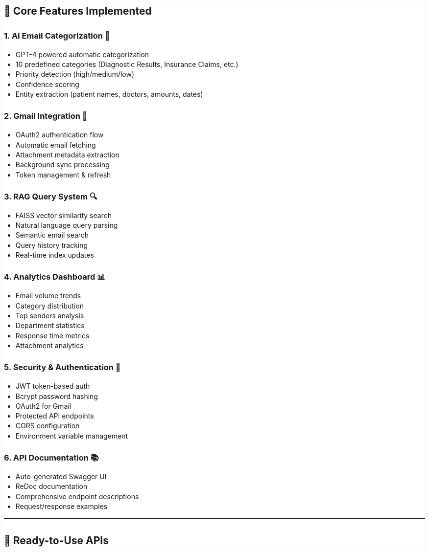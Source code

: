 
## 🎯 Core Features Implemented

### 1. **AI Email Categorization** 🤖
- GPT-4 powered automatic categorization
- 10 predefined categories (Diagnostic Results, Insurance Claims, etc.)
- Priority detection (high/medium/low)
- Confidence scoring
- Entity extraction (patient names, doctors, amounts, dates)

### 2. **Gmail Integration** 📧
- OAuth2 authentication flow
- Automatic email fetching
- Attachment metadata extraction
- Background sync processing
- Token management & refresh

### 3. **RAG Query System** 🔍
- FAISS vector similarity search
- Natural language query parsing
- Semantic email search
- Query history tracking
- Real-time index updates

### 4. **Analytics Dashboard** 📊
- Email volume trends
- Category distribution
- Top senders analysis
- Department statistics
- Response time metrics
- Attachment analytics

### 5. **Security & Authentication** 🔐
- JWT token-based auth
- Bcrypt password hashing
- OAuth2 for Gmail
- Protected API endpoints
- CORS configuration
- Environment variable management

### 6. **API Documentation** 📚
- Auto-generated Swagger UI
- ReDoc documentation
- Comprehensive endpoint descriptions
- Request/response examples

---

## 🚀 Ready-to-Use APIs
